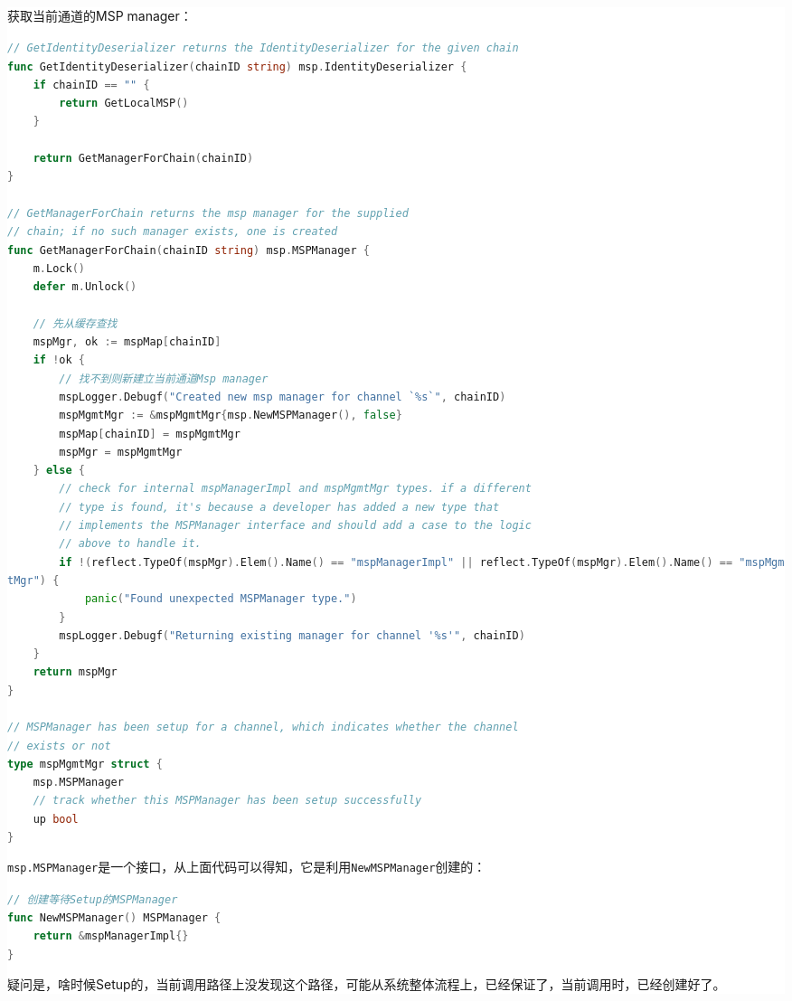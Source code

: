 获取当前通道的MSP manager：

```go
// GetIdentityDeserializer returns the IdentityDeserializer for the given chain
func GetIdentityDeserializer(chainID string) msp.IdentityDeserializer {
	if chainID == "" {
		return GetLocalMSP()
	}

	return GetManagerForChain(chainID)
}

// GetManagerForChain returns the msp manager for the supplied
// chain; if no such manager exists, one is created
func GetManagerForChain(chainID string) msp.MSPManager {
	m.Lock()
	defer m.Unlock()

	// 先从缓存查找
	mspMgr, ok := mspMap[chainID]
	if !ok {
		// 找不到则新建立当前通道Msp manager
		mspLogger.Debugf("Created new msp manager for channel `%s`", chainID)
		mspMgmtMgr := &mspMgmtMgr{msp.NewMSPManager(), false}
		mspMap[chainID] = mspMgmtMgr
		mspMgr = mspMgmtMgr
	} else {
		// check for internal mspManagerImpl and mspMgmtMgr types. if a different
		// type is found, it's because a developer has added a new type that
		// implements the MSPManager interface and should add a case to the logic
		// above to handle it.
		if !(reflect.TypeOf(mspMgr).Elem().Name() == "mspManagerImpl" || reflect.TypeOf(mspMgr).Elem().Name() == "mspMgmtMgr") {
			panic("Found unexpected MSPManager type.")
		}
		mspLogger.Debugf("Returning existing manager for channel '%s'", chainID)
	}
	return mspMgr
}

// MSPManager has been setup for a channel, which indicates whether the channel
// exists or not
type mspMgmtMgr struct {
	msp.MSPManager
	// track whether this MSPManager has been setup successfully
	up bool
}
```

`msp.MSPManager`是一个接口，从上面代码可以得知，它是利用`NewMSPManager`创建的：

```go
// 创建等待Setup的MSPManager
func NewMSPManager() MSPManager {
	return &mspManagerImpl{}
}
```
疑问是，啥时候Setup的，当前调用路径上没发现这个路径，可能从系统整体流程上，已经保证了，当前调用时，已经创建好了。
